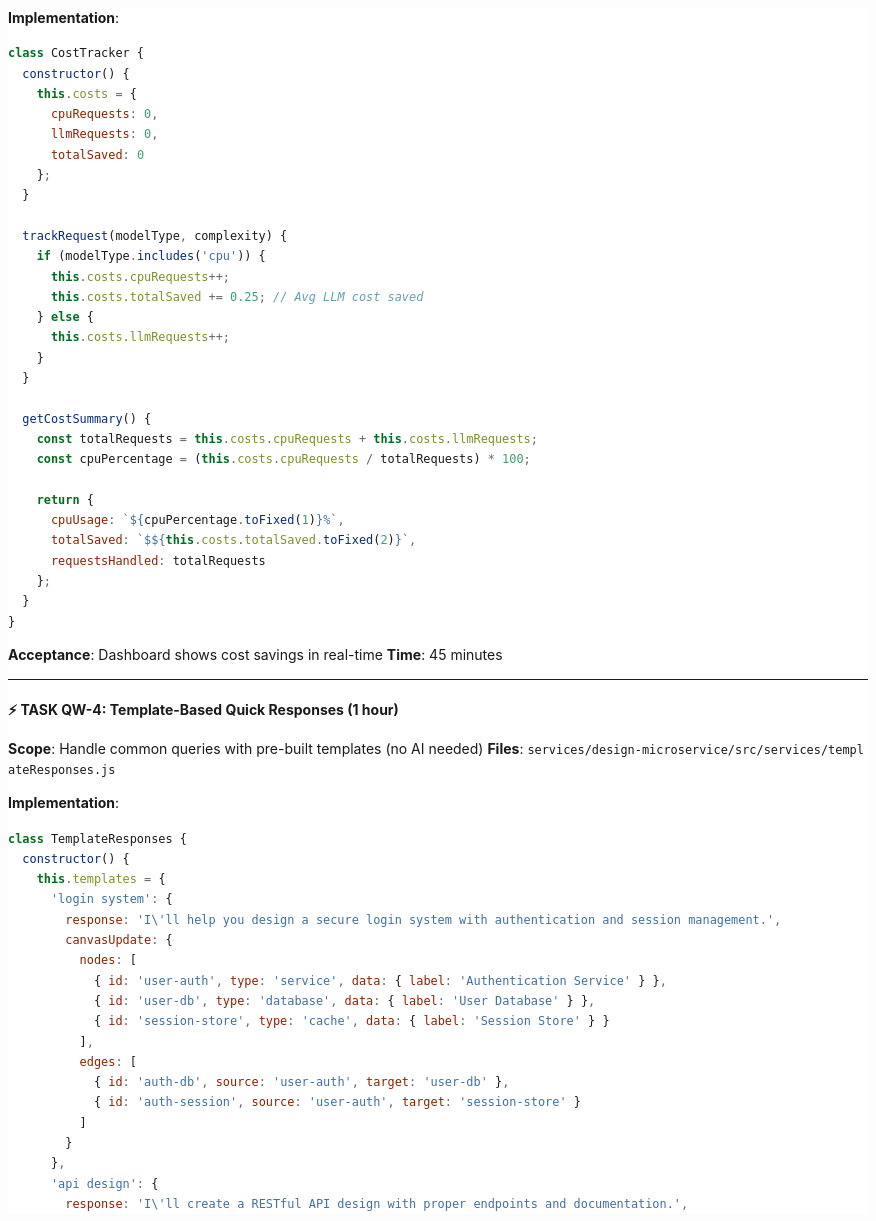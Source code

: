 **Implementation**:
```javascript
class CostTracker {
  constructor() {
    this.costs = {
      cpuRequests: 0,
      llmRequests: 0,
      totalSaved: 0
    };
  }

  trackRequest(modelType, complexity) {
    if (modelType.includes('cpu')) {
      this.costs.cpuRequests++;
      this.costs.totalSaved += 0.25; // Avg LLM cost saved
    } else {
      this.costs.llmRequests++;
    }
  }

  getCostSummary() {
    const totalRequests = this.costs.cpuRequests + this.costs.llmRequests;
    const cpuPercentage = (this.costs.cpuRequests / totalRequests) * 100;
    
    return {
      cpuUsage: `${cpuPercentage.toFixed(1)}%`,
      totalSaved: `$${this.costs.totalSaved.toFixed(2)}`,
      requestsHandled: totalRequests
    };
  }
}
```

**Acceptance**: Dashboard shows cost savings in real-time
**Time**: 45 minutes

---

#### **⚡ TASK QW-4: Template-Based Quick Responses (1 hour)**

**Scope**: Handle common queries with pre-built templates (no AI needed)
**Files**: `services/design-microservice/src/services/templateResponses.js`

**Implementation**:
```javascript
class TemplateResponses {
  constructor() {
    this.templates = {
      'login system': {
        response: 'I\'ll help you design a secure login system with authentication and session management.',
        canvasUpdate: {
          nodes: [
            { id: 'user-auth', type: 'service', data: { label: 'Authentication Service' } },
            { id: 'user-db', type: 'database', data: { label: 'User Database' } },
            { id: 'session-store', type: 'cache', data: { label: 'Session Store' } }
          ],
          edges: [
            { id: 'auth-db', source: 'user-auth', target: 'user-db' },
            { id: 'auth-session', source: 'user-auth', target: 'session-store' }
          ]
        }
      },
      'api design': {
        response: 'I\'ll create a RESTful API design with proper endpoints and documentation.',
```